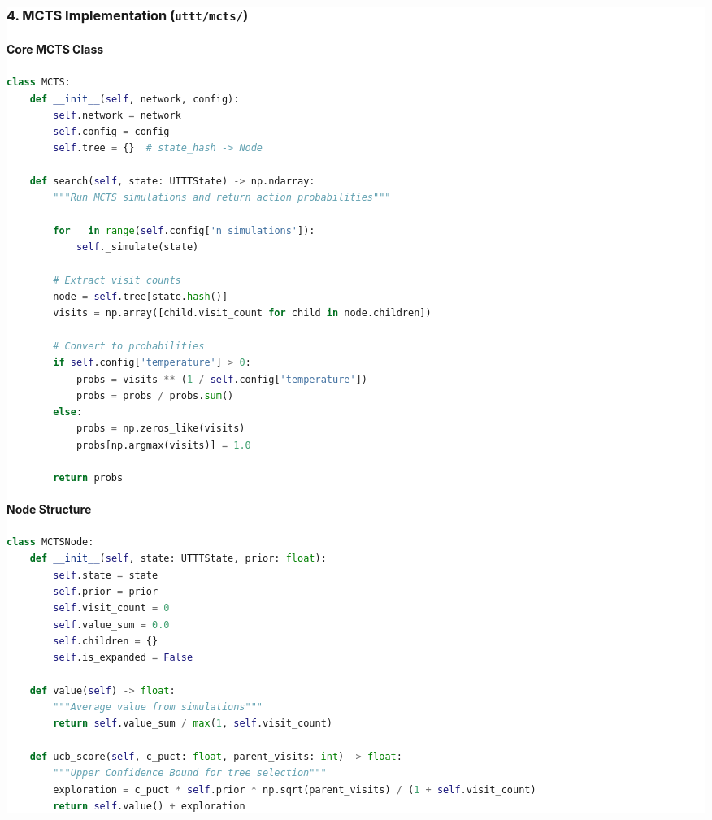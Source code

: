 ### 4. MCTS Implementation (`uttt/mcts/`)

#### Core MCTS Class
```python
class MCTS:
    def __init__(self, network, config):
        self.network = network
        self.config = config
        self.tree = {}  # state_hash -> Node
        
    def search(self, state: UTTTState) -> np.ndarray:
        """Run MCTS simulations and return action probabilities"""
        
        for _ in range(self.config['n_simulations']):
            self._simulate(state)
            
        # Extract visit counts
        node = self.tree[state.hash()]
        visits = np.array([child.visit_count for child in node.children])
        
        # Convert to probabilities
        if self.config['temperature'] > 0:
            probs = visits ** (1 / self.config['temperature'])
            probs = probs / probs.sum()
        else:
            probs = np.zeros_like(visits)
            probs[np.argmax(visits)] = 1.0
            
        return probs
```

#### Node Structure
```python
class MCTSNode:
    def __init__(self, state: UTTTState, prior: float):
        self.state = state
        self.prior = prior
        self.visit_count = 0
        self.value_sum = 0.0
        self.children = {}
        self.is_expanded = False
    
    def value(self) -> float:
        """Average value from simulations"""
        return self.value_sum / max(1, self.visit_count)
    
    def ucb_score(self, c_puct: float, parent_visits: int) -> float:
        """Upper Confidence Bound for tree selection"""
        exploration = c_puct * self.prior * np.sqrt(parent_visits) / (1 + self.visit_count)
        return self.value() + exploration
```
